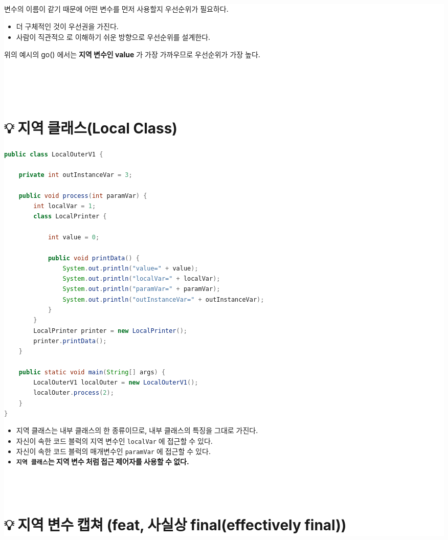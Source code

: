 변수의 이름이 같기 때문에 어떤 변수를 먼저 사용할지 우선순위가 필요하다.
- 더 구체적인 것이 우선권을 가진다.
- 사람이 직관적으 로 이해하기 쉬운 방향으로 우선순위를 설계한다.

위의 예시의 go() 에서는 **지역 변수인 value** 가 가장 가까우므로 우선순위가 가장 높다.

<br/>

<br/>

<br/>

# 💡 지역 클래스(Local Class)

```java
public class LocalOuterV1 {

    private int outInstanceVar = 3;

    public void process(int paramVar) {
        int localVar = 1;
        class LocalPrinter {

            int value = 0;

            public void printData() {
                System.out.println("value=" + value);
                System.out.println("localVar=" + localVar);
                System.out.println("paramVar=" + paramVar);
                System.out.println("outInstanceVar=" + outInstanceVar);
            }
        }
        LocalPrinter printer = new LocalPrinter();
        printer.printData();
    }

    public static void main(String[] args) {
        LocalOuterV1 localOuter = new LocalOuterV1();
        localOuter.process(2);
    }
}
```

- 지역 클래스는 내부 클래스의 한 종류이므로, 내부 클래스의 특징을 그대로 가진다.
- 자신이 속한 코드 블럭의 지역 변수인 `localVar` 에 접근할 수 있다. 
- 자신이 속한 코드 블럭의 매개변수인 `paramVar` 에 접근할 수 있다.
- **`지역 클래스`는 지역 변수 처럼 접근 제어자를 사용할 수 없다.**

<br/>

<br/>

# 💡 지역 변수 캡쳐 (feat, 사실상 final(effectively final))
